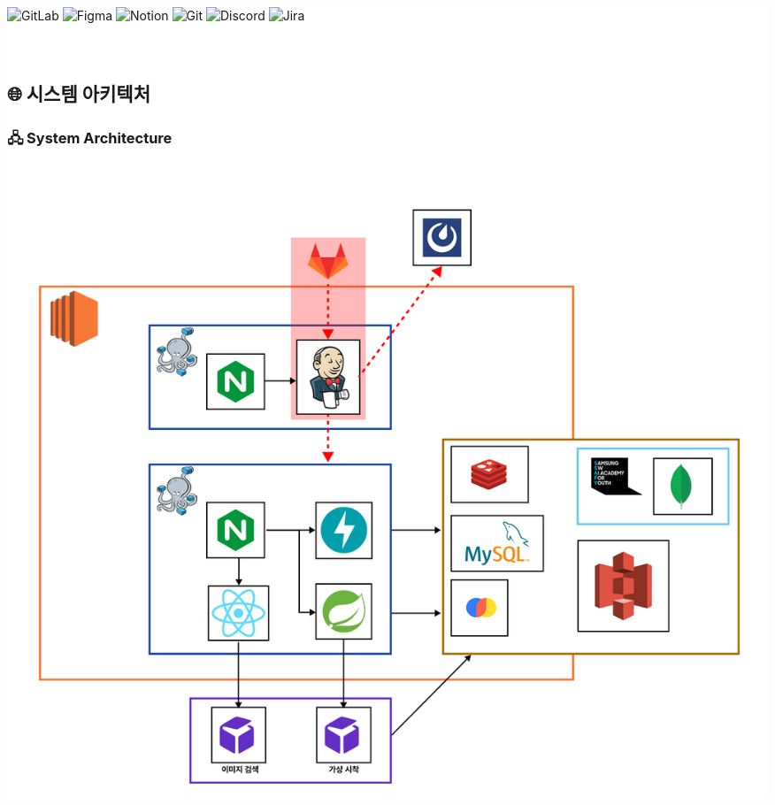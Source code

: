 ![GitLab](https://img.shields.io/badge/gitlab-%23FCA326.svg?style=for-the-badge&logo=gitlab&logoColor=white)
![Figma](https://img.shields.io/badge/figma-%23F24E1E.svg?style=for-the-badge&logo=figma&logoColor=white)
![Notion](https://img.shields.io/badge/Notion-%23000000.svg?style=for-the-badge&logo=notion&logoColor=white)
![Git](https://img.shields.io/badge/git-%23F05033.svg?style=for-the-badge&logo=git&logoColor=white)
![Discord](https://img.shields.io/badge/Discord-%235865F2.svg?style=for-the-badge&logo=discord&logoColor=white)
![Jira](https://img.shields.io/badge/jira-%230A0FFF.svg?style=for-the-badge&logo=jira&logoColor=white)

</div>
<br>

## 🌐 시스템 아키텍처

<a name="systemArchitecture"></a>

### 🖧 System Architecture

<div align="center">

<img src=".readme-assets/infra_architecture.png"/>
</div>
